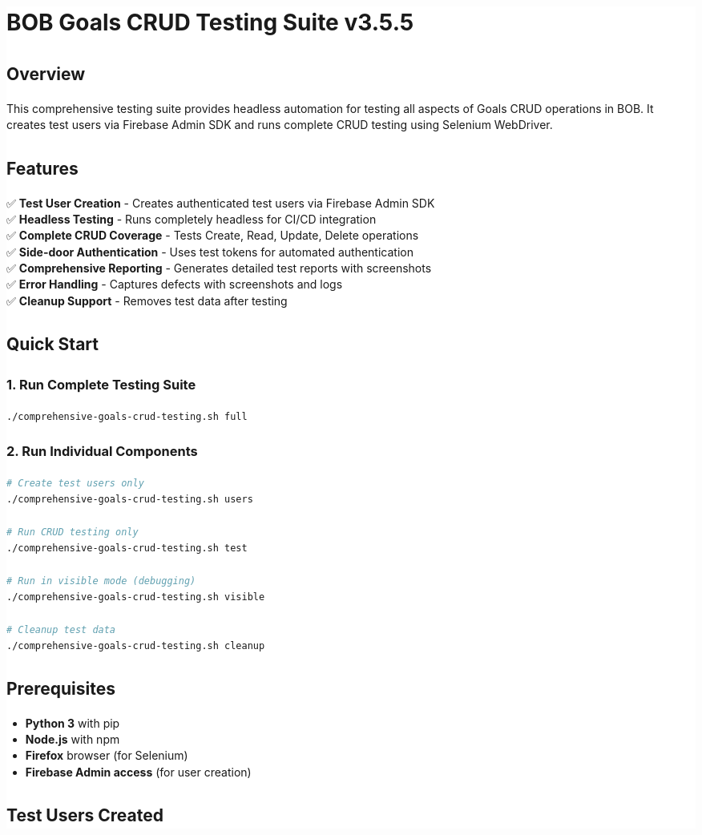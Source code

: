 # BOB Goals CRUD Testing Suite v3.5.5

## Overview

This comprehensive testing suite provides headless automation for testing all aspects of Goals CRUD operations in BOB. It creates test users via Firebase Admin SDK and runs complete CRUD testing using Selenium WebDriver.

## Features

✅ **Test User Creation** - Creates authenticated test users via Firebase Admin SDK  
✅ **Headless Testing** - Runs completely headless for CI/CD integration  
✅ **Complete CRUD Coverage** - Tests Create, Read, Update, Delete operations  
✅ **Side-door Authentication** - Uses test tokens for automated authentication  
✅ **Comprehensive Reporting** - Generates detailed test reports with screenshots  
✅ **Error Handling** - Captures defects with screenshots and logs  
✅ **Cleanup Support** - Removes test data after testing  

## Quick Start

### 1. Run Complete Testing Suite
```bash
./comprehensive-goals-crud-testing.sh full
```

### 2. Run Individual Components
```bash
# Create test users only
./comprehensive-goals-crud-testing.sh users

# Run CRUD testing only
./comprehensive-goals-crud-testing.sh test

# Run in visible mode (debugging)
./comprehensive-goals-crud-testing.sh visible

# Cleanup test data
./comprehensive-goals-crud-testing.sh cleanup
```

## Prerequisites

- **Python 3** with pip
- **Node.js** with npm
- **Firefox** browser (for Selenium)
- **Firebase Admin access** (for user creation)

## Test Users Created
